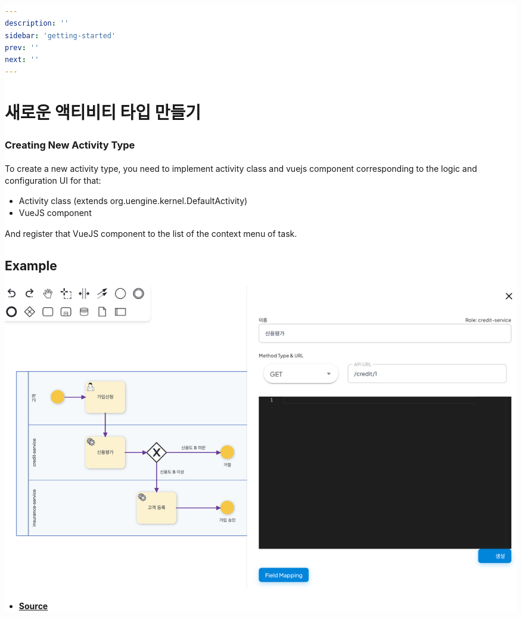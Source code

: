 ```yaml
---
description: ''
sidebar: 'getting-started'
prev: ''
next: ''
---
```


# 새로운 액티비티 타입 만들기

<h3>Creating New Activity Type</h3>

To create a new activity type, you need to implement activity class and vuejs component corresponding to the logic and configuration UI for that:
- Activity class (extends org.uengine.kernel.DefaultActivity)
- VueJS component

And register that VueJS component to the list of the context menu of task.


## Example
![](../../uengine-image/0-1.png)

- **[Source](https://github.com/TheOpenCloudEngine/uEngine5-base/commit/a6a0339af75b5e2013a16f28fc7831d04d7ad529)**
